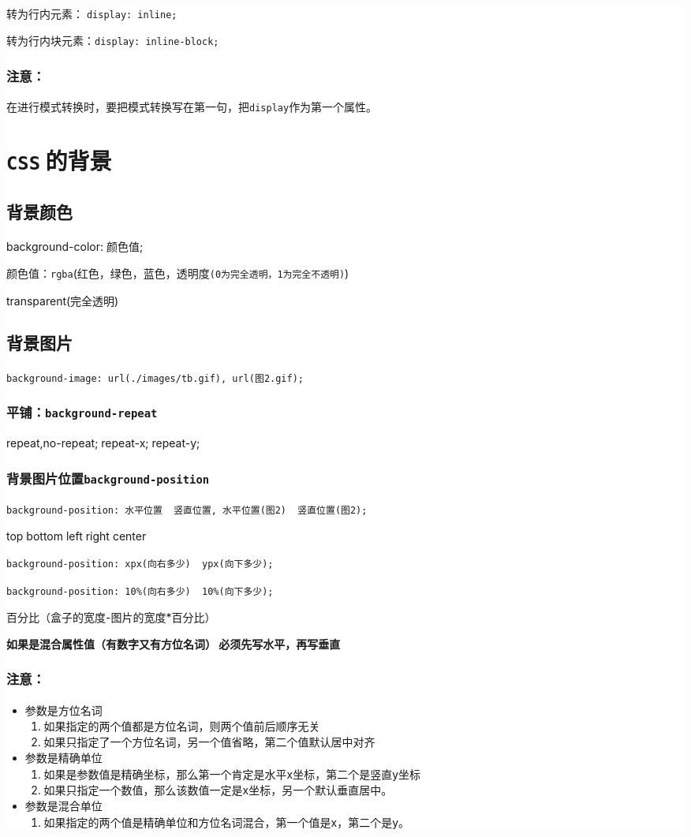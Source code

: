 转为行内元素： `display: inline;`

转为行内块元素：`display: inline-block;`

### 注意：

在进行模式转换时，要把模式转换写在第一句，把`display`作为第一个属性。

# `CSS` 的背景

## 背景颜色

background-color: 颜色值;

颜色值：`rgba`(红色，绿色，蓝色，透明度`(0为完全透明，1为完全不透明)`)

transparent(完全透明)

## 背景图片

`background-image: url(./images/tb.gif), url(图2.gif);`

### 平铺：`background-repeat`

repeat,no-repeat; repeat-x; repeat-y;

### 背景图片位置`background-position`

`background-position: 水平位置  竖直位置, 水平位置(图2)  竖直位置(图2);`

top bottom left right center



`background-position: xpx(向右多少)  ypx(向下多少);`



`background-position: 10%(向右多少)  10%(向下多少);`



百分比（盒子的宽度-图片的宽度*百分比）

**如果是混合属性值（有数字又有方位名词） 必须先写水平，再写垂直**

### 注意：

* 参数是方位名词
  1. 如果指定的两个值都是方位名词，则两个值前后顺序无关
  2. 如果只指定了一个方位名词，另一个值省略，第二个值默认居中对齐
* 参数是精确单位
  1. 如果是参数值是精确坐标，那么第一个肯定是水平x坐标，第二个是竖直y坐标
  2. 如果只指定一个数值，那么该数值一定是x坐标，另一个默认垂直居中。
* 参数是混合单位
  1. 如果指定的两个值是精确单位和方位名词混合，第一个值是x，第二个是y。
